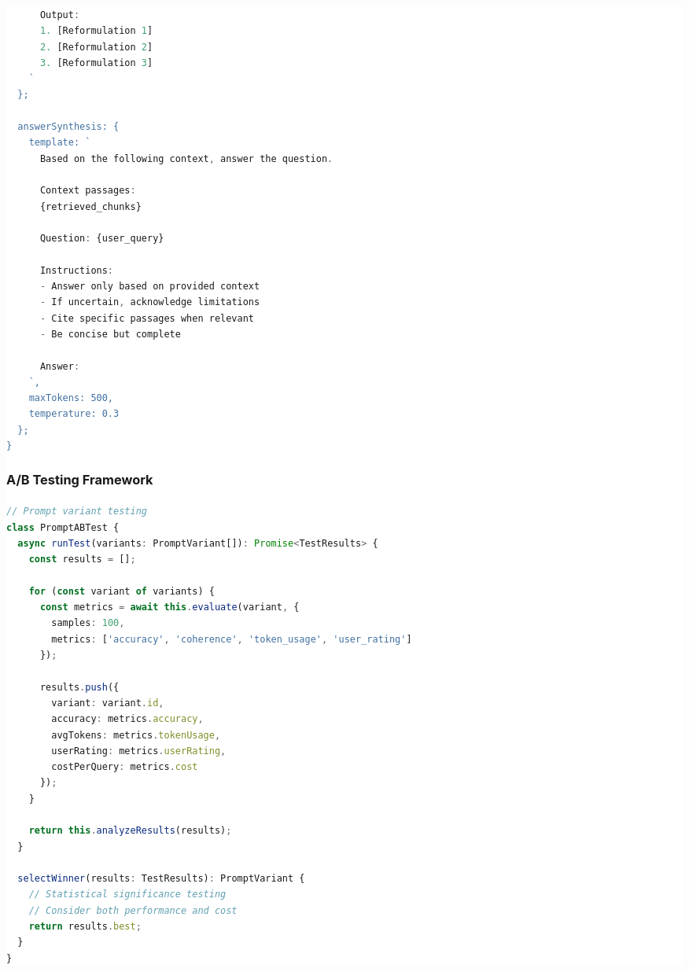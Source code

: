 ```typescript
      Output:
      1. [Reformulation 1]
      2. [Reformulation 2]
      3. [Reformulation 3]
    `
  };
  
  answerSynthesis: {
    template: `
      Based on the following context, answer the question.
      
      Context passages:
      {retrieved_chunks}
      
      Question: {user_query}
      
      Instructions:
      - Answer only based on provided context
      - If uncertain, acknowledge limitations
      - Cite specific passages when relevant
      - Be concise but complete
      
      Answer:
    `,
    maxTokens: 500,
    temperature: 0.3
  };
}
```

### A/B Testing Framework
```typescript
// Prompt variant testing
class PromptABTest {
  async runTest(variants: PromptVariant[]): Promise<TestResults> {
    const results = [];
    
    for (const variant of variants) {
      const metrics = await this.evaluate(variant, {
        samples: 100,
        metrics: ['accuracy', 'coherence', 'token_usage', 'user_rating']
      });
      
      results.push({
        variant: variant.id,
        accuracy: metrics.accuracy,
        avgTokens: metrics.tokenUsage,
        userRating: metrics.userRating,
        costPerQuery: metrics.cost
      });
    }
    
    return this.analyzeResults(results);
  }
  
  selectWinner(results: TestResults): PromptVariant {
    // Statistical significance testing
    // Consider both performance and cost
    return results.best;
  }
}
```
